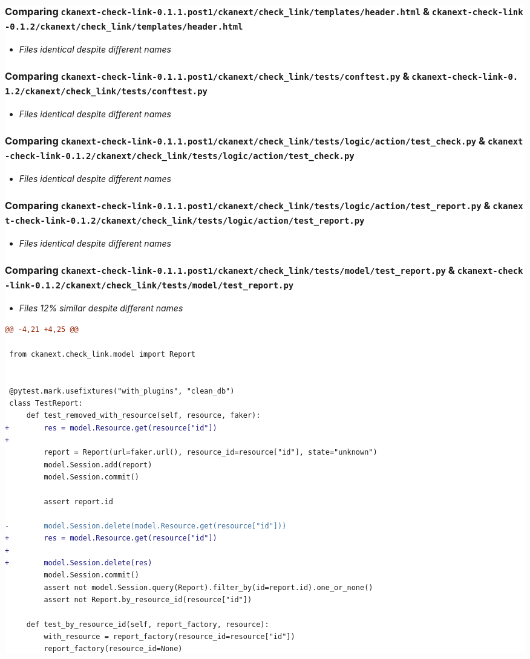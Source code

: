 ### Comparing `ckanext-check-link-0.1.1.post1/ckanext/check_link/templates/header.html` & `ckanext-check-link-0.1.2/ckanext/check_link/templates/header.html`

 * *Files identical despite different names*

### Comparing `ckanext-check-link-0.1.1.post1/ckanext/check_link/tests/conftest.py` & `ckanext-check-link-0.1.2/ckanext/check_link/tests/conftest.py`

 * *Files identical despite different names*

### Comparing `ckanext-check-link-0.1.1.post1/ckanext/check_link/tests/logic/action/test_check.py` & `ckanext-check-link-0.1.2/ckanext/check_link/tests/logic/action/test_check.py`

 * *Files identical despite different names*

### Comparing `ckanext-check-link-0.1.1.post1/ckanext/check_link/tests/logic/action/test_report.py` & `ckanext-check-link-0.1.2/ckanext/check_link/tests/logic/action/test_report.py`

 * *Files identical despite different names*

### Comparing `ckanext-check-link-0.1.1.post1/ckanext/check_link/tests/model/test_report.py` & `ckanext-check-link-0.1.2/ckanext/check_link/tests/model/test_report.py`

 * *Files 12% similar despite different names*

```diff
@@ -4,21 +4,25 @@
 
 from ckanext.check_link.model import Report
 
 
 @pytest.mark.usefixtures("with_plugins", "clean_db")
 class TestReport:
     def test_removed_with_resource(self, resource, faker):
+        res = model.Resource.get(resource["id"])
+
         report = Report(url=faker.url(), resource_id=resource["id"], state="unknown")
         model.Session.add(report)
         model.Session.commit()
 
         assert report.id
 
-        model.Session.delete(model.Resource.get(resource["id"]))
+        res = model.Resource.get(resource["id"])
+
+        model.Session.delete(res)
         model.Session.commit()
         assert not model.Session.query(Report).filter_by(id=report.id).one_or_none()
         assert not Report.by_resource_id(resource["id"])
 
     def test_by_resource_id(self, report_factory, resource):
         with_resource = report_factory(resource_id=resource["id"])
         report_factory(resource_id=None)
```

